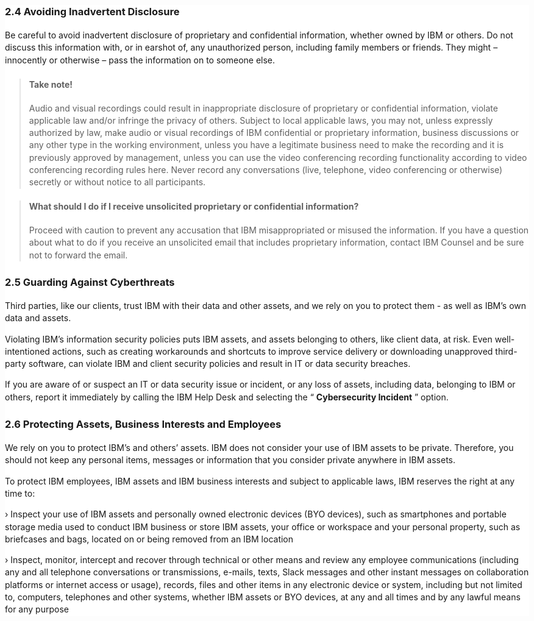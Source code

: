 ### 2.4 Avoiding Inadvertent Disclosure

Be careful to avoid inadvertent disclosure of proprietary and confidential information, whether owned by IBM or others. Do not discuss this information with, or in earshot of, any unauthorized person, including family members or friends. They might – innocently or otherwise – pass the information on to someone else.

> #### Take note!
> 
> Audio and visual recordings could result in inappropriate disclosure of proprietary or confidential information, violate applicable law and/or infringe the privacy of others. Subject to local applicable laws, you may not, unless expressly authorized by law, make audio or visual recordings of IBM confidential or proprietary information, business discussions or any other type in the working environment, unless you have a legitimate business need to make the recording and it is previously approved by management, unless you can use the video conferencing recording functionality according to video conferencing recording rules here.
Never record any conversations (live, telephone, video conferencing or otherwise) secretly or without notice to all participants.

> #### What should I do if I receive unsolicited proprietary or confidential information?
> 
> Proceed with caution to prevent any accusation that IBM misappropriated or misused the information. If you have a question about what to do if you receive an unsolicited email that includes proprietary information, contact IBM Counsel and be sure not to forward the email.

### 2.5 Guarding Against Cyberthreats

Third parties, like our clients, trust IBM with their data and other assets, and we rely on you to protect them - as well as IBM’s own data and assets.

Violating IBM’s information security policies puts IBM assets, and assets belonging to others, like client data, at risk. Even well-intentioned actions, such as creating workarounds and shortcuts to improve service delivery or downloading unapproved third-party software, can violate IBM and client security policies and result in IT or data security breaches.

If you are aware of or suspect an IT or data security issue or incident, or any loss of assets, including data, belonging to IBM or others, report it immediately by calling the IBM Help Desk and selecting the “ **Cybersecurity Incident** ” option.

### 2.6 Protecting Assets, Business Interests and Employees

We rely on you to protect IBM’s and others’ assets. IBM does not consider your use of IBM assets to be private. Therefore, you should not keep any personal items, messages or information that you consider private anywhere in IBM assets.

To protect IBM employees, IBM assets and IBM business interests and subject to applicable laws, IBM reserves the right at any time to:

› Inspect your use of IBM assets and personally owned electronic devices (BYO devices), such as smartphones and portable storage media used to conduct IBM business or store IBM assets, your office or workspace and your personal property, such as briefcases and bags, located on or being removed from an IBM location

› Inspect, monitor, intercept and recover through technical or other means and review any employee communications (including any and all telephone conversations or transmissions, e-mails, texts, Slack messages and other instant messages on collaboration platforms or internet access or usage), records, files and other items in any electronic device or system, including but not limited to, computers, telephones and other systems, whether IBM assets or BYO devices, at any and all times and by any lawful
means for any purpose 
